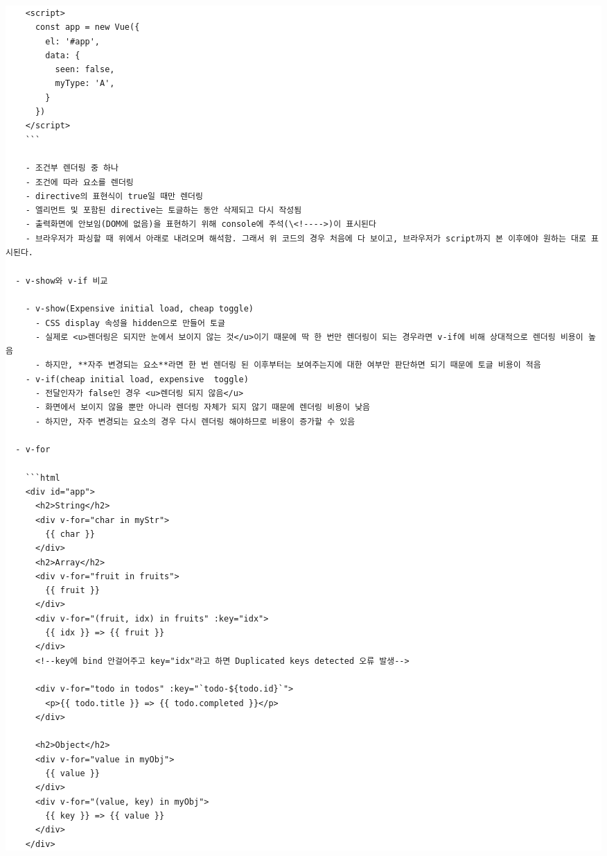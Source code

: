         <script>
          const app = new Vue({
            el: '#app',
            data: {
              seen: false,
              myType: 'A',
            }
          })
        </script>
        ```

        - 조건부 렌더링 중 하나
        - 조건에 따라 요소를 렌더링
        - directive의 표현식이 true일 때만 렌더링
        - 엘리먼트 및 포함된 directive는 토글하는 동안 삭제되고 다시 작성됨
        - 출력화면에 안보임(DOM에 없음)을 표현하기 위해 console에 주석(\<!---->)이 표시된다
        - 브라우저가 파싱할 때 위에서 아래로 내려오며 해석함. 그래서 위 코드의 경우 처음에 다 보이고, 브라우저가 script까지 본 이후에야 원하는 대로 표시된다.

      - v-show와 v-if 비교

        - v-show(Expensive initial load, cheap toggle)
          - CSS display 속성을 hidden으로 만들어 토글
          - 실제로 <u>렌더링은 되지만 눈에서 보이지 않는 것</u>이기 때문에 딱 한 번만 렌더링이 되는 경우라면 v-if에 비해 상대적으로 렌더링 비용이 높음
          - 하지만, **자주 변경되는 요소**라면 한 번 렌더링 된 이후부터는 보여주는지에 대한 여부만 판단하면 되기 때문에 토글 비용이 적음
        - v-if(cheap initial load, expensive  toggle)
          - 전달인자가 false인 경우 <u>렌더링 되지 않음</u>
          - 화면에서 보이지 않을 뿐만 아니라 렌더링 자체가 되지 않기 때문에 렌더링 비용이 낮음
          - 하지만, 자주 변경되는 요소의 경우 다시 렌더링 해야하므로 비용이 증가할 수 있음

      - v-for

        ```html
        <div id="app">
          <h2>String</h2>
          <div v-for="char in myStr">
            {{ char }}
          </div>
          <h2>Array</h2>
          <div v-for="fruit in fruits">
            {{ fruit }}
          </div>
          <div v-for="(fruit, idx) in fruits" :key="idx">
            {{ idx }} => {{ fruit }} 
          </div>
          <!--key에 bind 안걸어주고 key="idx"라고 하면 Duplicated keys detected 오류 발생-->	
            
          <div v-for="todo in todos" :key="`todo-${todo.id}`">
            <p>{{ todo.title }} => {{ todo.completed }}</p>
          </div>
        
          <h2>Object</h2>
          <div v-for="value in myObj">
            {{ value }}
          </div>
          <div v-for="(value, key) in myObj">
            {{ key }} => {{ value }}
          </div>
        </div>
        